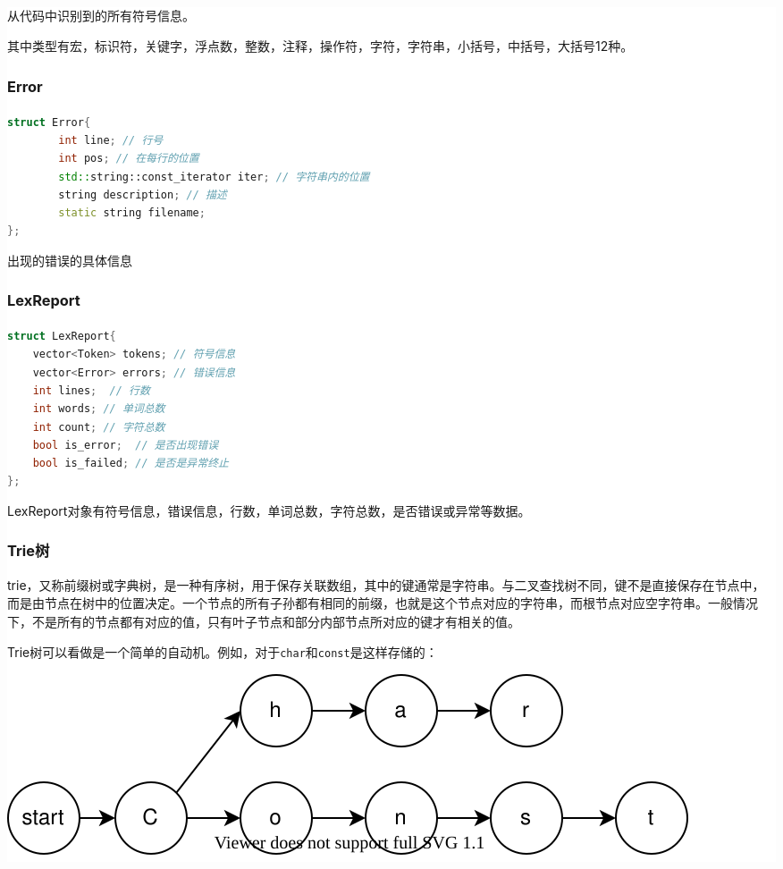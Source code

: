 从代码中识别到的所有符号信息。

其中类型有宏，标识符，关键字，浮点数，整数，注释，操作符，字符，字符串，小括号，中括号，大括号12种。



### Error

```c++
struct Error{
        int line; // 行号
        int pos; // 在每行的位置
        std::string::const_iterator iter; // 字符串内的位置
        string description; // 描述
        static string filename;
};
```

出现的错误的具体信息



### LexReport

```c++
struct LexReport{    
    vector<Token> tokens; // 符号信息
    vector<Error> errors; // 错误信息
    int lines;  // 行数
    int words; // 单词总数
    int count; // 字符总数
    bool is_error;  // 是否出现错误
    bool is_failed; // 是否是异常终止
};
```

LexReport对象有符号信息，错误信息，行数，单词总数，字符总数，是否错误或异常等数据。



###  Trie树

trie，又称前缀树或字典树，是一种有序树，用于保存关联数组，其中的键通常是字符串。与二叉查找树不同，键不是直接保存在节点中，而是由节点在树中的位置决定。一个节点的所有子孙都有相同的前缀，也就是这个节点对应的字符串，而根节点对应空字符串。一般情况下，不是所有的节点都有对应的值，只有叶子节点和部分内部节点所对应的键才有相关的值。

Trie树可以看做是一个简单的自动机。例如，对于`char`和`const`是这样存储的：

![trie](doc/figure/trie.svg)
